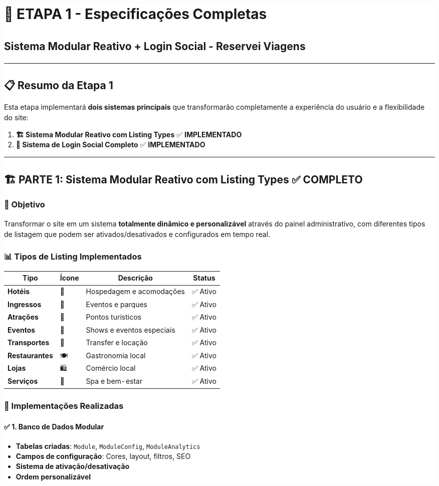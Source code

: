 # 🚀 ETAPA 1 - Especificações Completas
## Sistema Modular Reativo + Login Social - Reservei Viagens

---

## 📋 Resumo da Etapa 1

Esta etapa implementará **dois sistemas principais** que transformarão completamente a experiência do usuário e a flexibilidade do site:

1. **🏗️ Sistema Modular Reativo com Listing Types** ✅ **IMPLEMENTADO**
2. **🔐 Sistema de Login Social Completo** ✅ **IMPLEMENTADO**

---

## 🏗️ PARTE 1: Sistema Modular Reativo com Listing Types ✅ **COMPLETO**

### 🎯 Objetivo
Transformar o site em um sistema **totalmente dinâmico e personalizável** através do painel administrativo, com diferentes tipos de listagem que podem ser ativados/desativados e configurados em tempo real.

### 📊 Tipos de Listing Implementados

| Tipo | Ícone | Descrição | Status |
|------|-------|-----------|--------|
| **Hotéis** | 🏨 | Hospedagem e acomodações | ✅ Ativo |
| **Ingressos** | 🎫 | Eventos e parques | ✅ Ativo |
| **Atrações** | 🎡 | Pontos turísticos | ✅ Ativo |
| **Eventos** | 🎪 | Shows e eventos especiais | ✅ Ativo |
| **Transportes** | 🚗 | Transfer e locação | ✅ Ativo |
| **Restaurantes** | 🍽️ | Gastronomia local | ✅ Ativo |
| **Lojas** | 🛍️ | Comércio local | ✅ Ativo |
| **Serviços** | 🧖 | Spa e bem-estar | ✅ Ativo |

### 🔧 Implementações Realizadas

#### ✅ **1. Banco de Dados Modular**
- **Tabelas criadas**: `Module`, `ModuleConfig`, `ModuleAnalytics`
- **Campos de configuração**: Cores, layout, filtros, SEO
- **Sistema de ativação/desativação**
- **Ordem personalizável**

